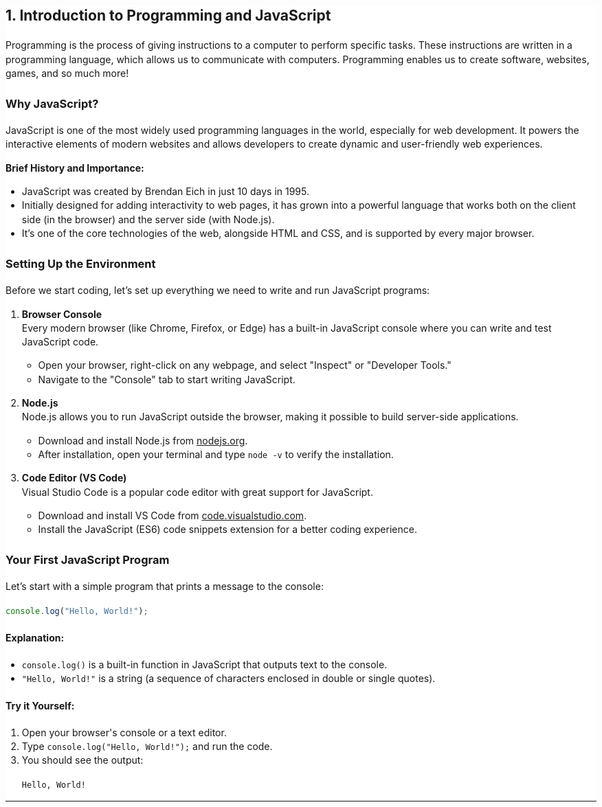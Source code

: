 

## **1. Introduction to Programming and JavaScript**

Programming is the process of giving instructions to a computer to perform specific tasks. These instructions are written in a programming language, which allows us to communicate with computers. Programming enables us to create software, websites, games, and so much more!

### **Why JavaScript?**
JavaScript is one of the most widely used programming languages in the world, especially for web development. It powers the interactive elements of modern websites and allows developers to create dynamic and user-friendly web experiences.  

**Brief History and Importance:**
- JavaScript was created by Brendan Eich in just 10 days in 1995.
- Initially designed for adding interactivity to web pages, it has grown into a powerful language that works both on the client side (in the browser) and the server side (with Node.js).
- It’s one of the core technologies of the web, alongside HTML and CSS, and is supported by every major browser.

### **Setting Up the Environment**
Before we start coding, let’s set up everything we need to write and run JavaScript programs:

1. **Browser Console**  
   Every modern browser (like Chrome, Firefox, or Edge) has a built-in JavaScript console where you can write and test JavaScript code.  
   - Open your browser, right-click on any webpage, and select "Inspect" or "Developer Tools."
   - Navigate to the "Console" tab to start writing JavaScript.

2. **Node.js**  
   Node.js allows you to run JavaScript outside the browser, making it possible to build server-side applications.  
   - Download and install Node.js from [nodejs.org](https://nodejs.org/).
   - After installation, open your terminal and type `node -v` to verify the installation.

3. **Code Editor (VS Code)**  
   Visual Studio Code is a popular code editor with great support for JavaScript.  
   - Download and install VS Code from [code.visualstudio.com](https://code.visualstudio.com/).
   - Install the JavaScript (ES6) code snippets extension for a better coding experience.

### **Your First JavaScript Program**
Let’s start with a simple program that prints a message to the console:

```javascript
console.log("Hello, World!");
```

#### **Explanation:**
- `console.log()` is a built-in function in JavaScript that outputs text to the console.
- `"Hello, World!"` is a string (a sequence of characters enclosed in double or single quotes).

#### **Try it Yourself:**
1. Open your browser's console or a text editor.
2. Type `console.log("Hello, World!");` and run the code.
3. You should see the output:  
   ```
   Hello, World!
   ```

---